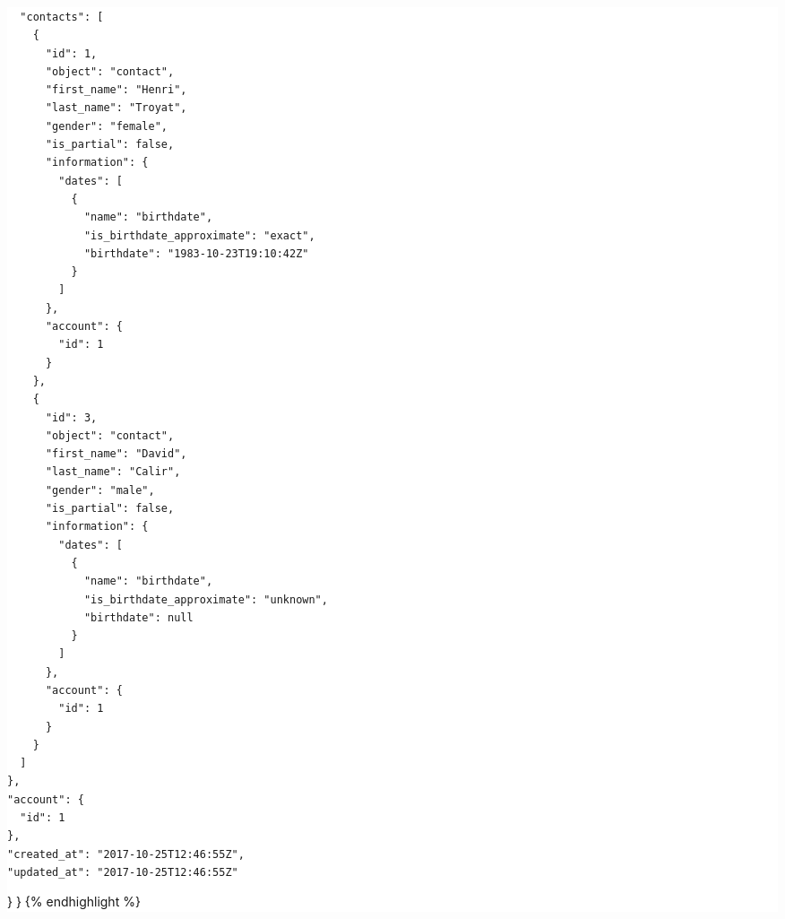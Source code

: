       "contacts": [
        {
          "id": 1,
          "object": "contact",
          "first_name": "Henri",
          "last_name": "Troyat",
          "gender": "female",
          "is_partial": false,
          "information": {
            "dates": [
              {
                "name": "birthdate",
                "is_birthdate_approximate": "exact",
                "birthdate": "1983-10-23T19:10:42Z"
              }
            ]
          },
          "account": {
            "id": 1
          }
        },
        {
          "id": 3,
          "object": "contact",
          "first_name": "David",
          "last_name": "Calir",
          "gender": "male",
          "is_partial": false,
          "information": {
            "dates": [
              {
                "name": "birthdate",
                "is_birthdate_approximate": "unknown",
                "birthdate": null
              }
            ]
          },
          "account": {
            "id": 1
          }
        }
      ]
    },
    "account": {
      "id": 1
    },
    "created_at": "2017-10-25T12:46:55Z",
    "updated_at": "2017-10-25T12:46:55Z"
  }
}
{% endhighlight %}
